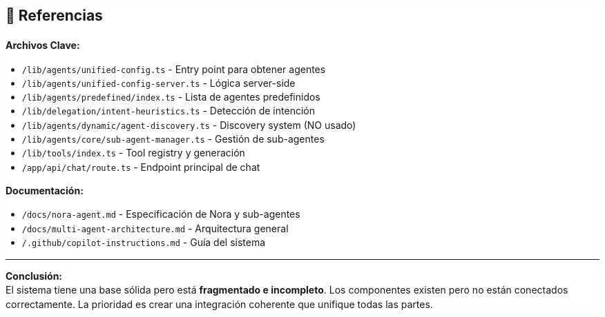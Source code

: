 
## 🔗 Referencias

**Archivos Clave:**
- `/lib/agents/unified-config.ts` - Entry point para obtener agentes
- `/lib/agents/unified-config-server.ts` - Lógica server-side
- `/lib/agents/predefined/index.ts` - Lista de agentes predefinidos
- `/lib/delegation/intent-heuristics.ts` - Detección de intención
- `/lib/agents/dynamic/agent-discovery.ts` - Discovery system (NO usado)
- `/lib/agents/core/sub-agent-manager.ts` - Gestión de sub-agentes
- `/lib/tools/index.ts` - Tool registry y generación
- `/app/api/chat/route.ts` - Endpoint principal de chat

**Documentación:**
- `/docs/nora-agent.md` - Especificación de Nora y sub-agentes
- `/docs/multi-agent-architecture.md` - Arquitectura general
- `/.github/copilot-instructions.md` - Guía del sistema

---

**Conclusión:**  
El sistema tiene una base sólida pero está **fragmentado e incompleto**. Los componentes existen pero no están conectados correctamente. La prioridad es crear una integración coherente que unifique todas las partes.

